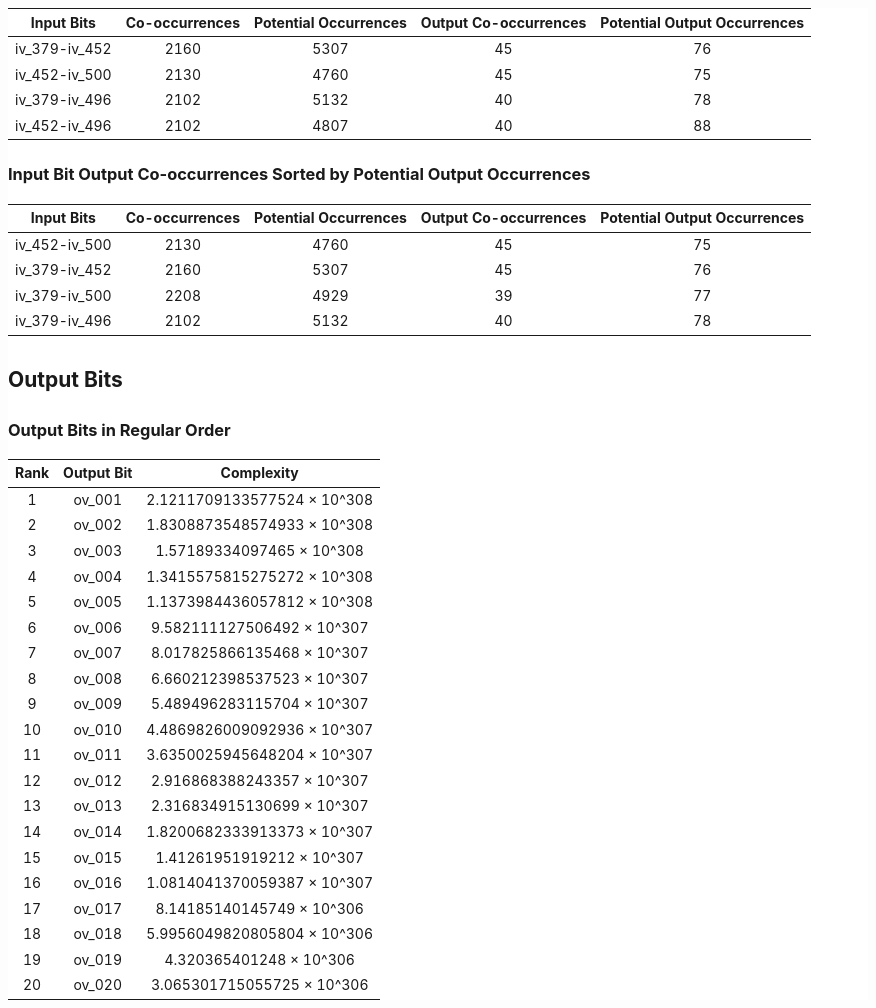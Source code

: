 | Input Bits | Co-occurrences | Potential Occurrences | Output Co-occurrences | Potential Output Occurrences |
|:----------:|:--------------:|:---------------------:|:---------------------:|:----------------------------:|
| iv_379-iv_452 | 2160 | 5307 | 45 | 76 |
| iv_452-iv_500 | 2130 | 4760 | 45 | 75 |
| iv_379-iv_496 | 2102 | 5132 | 40 | 78 |
| iv_452-iv_496 | 2102 | 4807 | 40 | 88 |

### Input Bit Output Co-occurrences Sorted by Potential Output Occurrences

| Input Bits | Co-occurrences | Potential Occurrences | Output Co-occurrences | Potential Output Occurrences |
|:----------:|:--------------:|:---------------------:|:---------------------:|:----------------------------:|
| iv_452-iv_500 | 2130 | 4760 | 45 | 75 |
| iv_379-iv_452 | 2160 | 5307 | 45 | 76 |
| iv_379-iv_500 | 2208 | 4929 | 39 | 77 |
| iv_379-iv_496 | 2102 | 5132 | 40 | 78 |

## Output Bits

### Output Bits in Regular Order

| Rank | Output Bit | Complexity |
|:----:|:----------:|:----------:|
| 1 | ov_001 | 2.1211709133577524 × 10^308 |
| 2 | ov_002 | 1.8308873548574933 × 10^308 |
| 3 | ov_003 | 1.57189334097465 × 10^308 |
| 4 | ov_004 | 1.3415575815275272 × 10^308 |
| 5 | ov_005 | 1.1373984436057812 × 10^308 |
| 6 | ov_006 | 9.582111127506492 × 10^307 |
| 7 | ov_007 | 8.017825866135468 × 10^307 |
| 8 | ov_008 | 6.660212398537523 × 10^307 |
| 9 | ov_009 | 5.489496283115704 × 10^307 |
| 10 | ov_010 | 4.4869826009092936 × 10^307 |
| 11 | ov_011 | 3.6350025945648204 × 10^307 |
| 12 | ov_012 | 2.916868388243357 × 10^307 |
| 13 | ov_013 | 2.316834915130699 × 10^307 |
| 14 | ov_014 | 1.8200682333913373 × 10^307 |
| 15 | ov_015 | 1.41261951919212 × 10^307 |
| 16 | ov_016 | 1.0814041370059387 × 10^307 |
| 17 | ov_017 | 8.14185140145749 × 10^306 |
| 18 | ov_018 | 5.9956049820805804 × 10^306 |
| 19 | ov_019 | 4.320365401248 × 10^306 |
| 20 | ov_020 | 3.065301715055725 × 10^306 |
